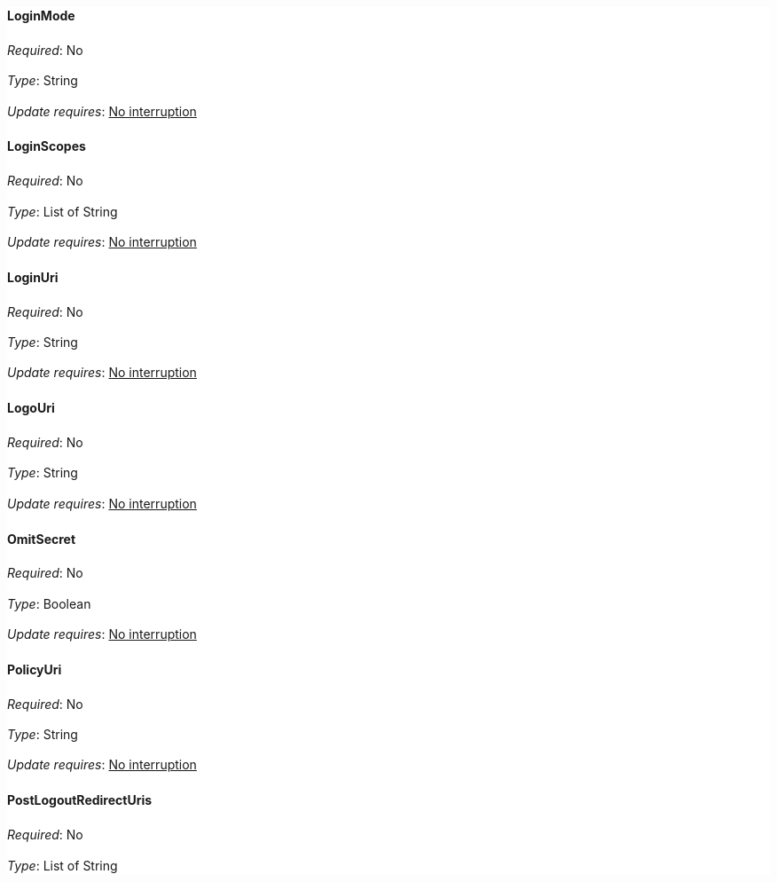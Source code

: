 #### LoginMode

_Required_: No

_Type_: String

_Update requires_: [No interruption](https://docs.aws.amazon.com/AWSCloudFormation/latest/UserGuide/using-cfn-updating-stacks-update-behaviors.html#update-no-interrupt)

#### LoginScopes

_Required_: No

_Type_: List of String

_Update requires_: [No interruption](https://docs.aws.amazon.com/AWSCloudFormation/latest/UserGuide/using-cfn-updating-stacks-update-behaviors.html#update-no-interrupt)

#### LoginUri

_Required_: No

_Type_: String

_Update requires_: [No interruption](https://docs.aws.amazon.com/AWSCloudFormation/latest/UserGuide/using-cfn-updating-stacks-update-behaviors.html#update-no-interrupt)

#### LogoUri

_Required_: No

_Type_: String

_Update requires_: [No interruption](https://docs.aws.amazon.com/AWSCloudFormation/latest/UserGuide/using-cfn-updating-stacks-update-behaviors.html#update-no-interrupt)

#### OmitSecret

_Required_: No

_Type_: Boolean

_Update requires_: [No interruption](https://docs.aws.amazon.com/AWSCloudFormation/latest/UserGuide/using-cfn-updating-stacks-update-behaviors.html#update-no-interrupt)

#### PolicyUri

_Required_: No

_Type_: String

_Update requires_: [No interruption](https://docs.aws.amazon.com/AWSCloudFormation/latest/UserGuide/using-cfn-updating-stacks-update-behaviors.html#update-no-interrupt)

#### PostLogoutRedirectUris

_Required_: No

_Type_: List of String
